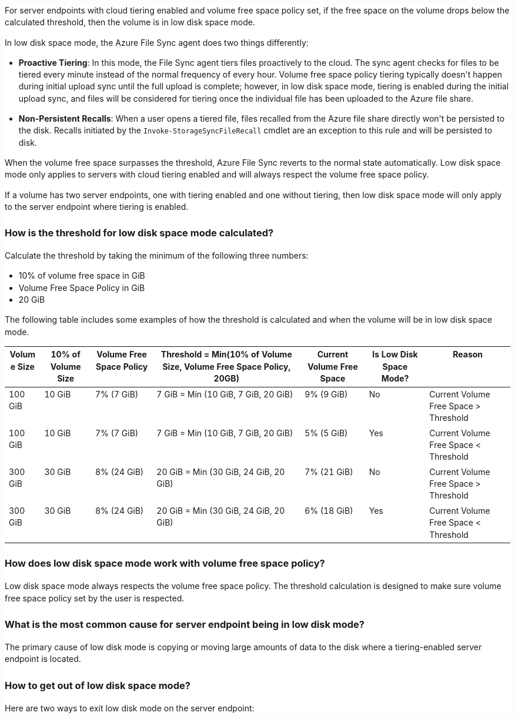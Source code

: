 For server endpoints with cloud tiering enabled and volume free space policy set, if the free space on the volume drops below the calculated threshold, then the volume is in low disk space mode. 
 
In low disk space mode, the Azure File Sync agent does two things differently:

- **Proactive Tiering**: In this mode, the File Sync agent tiers files proactively to the cloud. The sync agent checks for files to be tiered every minute instead of the normal frequency of every hour. Volume free space policy tiering typically doesn't happen during initial upload sync until the full upload is complete; however, in low disk space mode, tiering is enabled during the initial upload sync, and files will be considered for tiering once the individual file has been uploaded to the Azure file share.

- **Non-Persistent Recalls**: When a user opens a tiered file, files recalled from the Azure file share directly won't be persisted to the disk. Recalls initiated by the `Invoke-StorageSyncFileRecall` cmdlet are an exception to this rule and will be persisted to disk.

When the volume free space surpasses the threshold, Azure File Sync reverts to the normal state automatically. Low disk space mode only applies to servers with cloud tiering enabled and will always respect the volume free space policy.

If a volume has two server endpoints, one with tiering enabled and one without tiering, then low disk space mode will only apply to the server endpoint where tiering is enabled.

### How is the threshold for low disk space mode calculated?
Calculate the threshold by taking the minimum of the following three numbers:
- 10% of volume free space in GiB 
- Volume Free Space Policy in GiB
- 20 GiB

The following table includes some examples of how the threshold is calculated and when the volume will be in low disk space mode.

| Volume Size | 10% of Volume Size | Volume Free Space Policy | Threshold = Min(10% of Volume Size, Volume Free Space Policy, 20GB)  | Current Volume Free Space | Is Low Disk Space Mode? | Reason                                |
|-------------|--------------------|--------------------------|----------------------------------------------------------------------|---------------------------|-------------------|---------------------------------------|
| 100 GiB       | 10 GiB               | 7% (7 GiB)                 | 7 GiB = Min (10 GiB, 7 GiB, 20 GiB)                                          | 9% (9 GiB)                  | No                | Current Volume Free Space > Threshold |
| 100 GiB       | 10 GiB               | 7% (7 GiB)                 | 7 GiB = Min (10 GiB, 7 GiB, 20 GiB)                                          | 5% (5 GiB)                  | Yes               | Current Volume Free Space < Threshold |
| 300 GiB       | 30 GiB               | 8% (24 GiB)                | 20 GiB = Min (30 GiB, 24 GiB, 20 GiB)                                        | 7% (21 GiB)                 | No                | Current Volume Free Space > Threshold |
| 300 GiB       | 30 GiB               | 8% (24 GiB)                | 20 GiB = Min (30 GiB, 24 GiB, 20 GiB)                                        | 6% (18 GiB)                 | Yes               | Current Volume Free Space < Threshold |


### How does low disk space mode work with volume free space policy?
Low disk space mode always respects the volume free space policy. The threshold calculation is designed to make sure volume free space policy set by the user is respected.

### What is the most common cause for server endpoint being in low disk mode?
The primary cause of low disk mode is copying or moving large amounts of data to the disk where a tiering-enabled server endpoint is located.

### How to get out of low disk space mode?
Here are two ways to exit low disk mode on the server endpoint:
